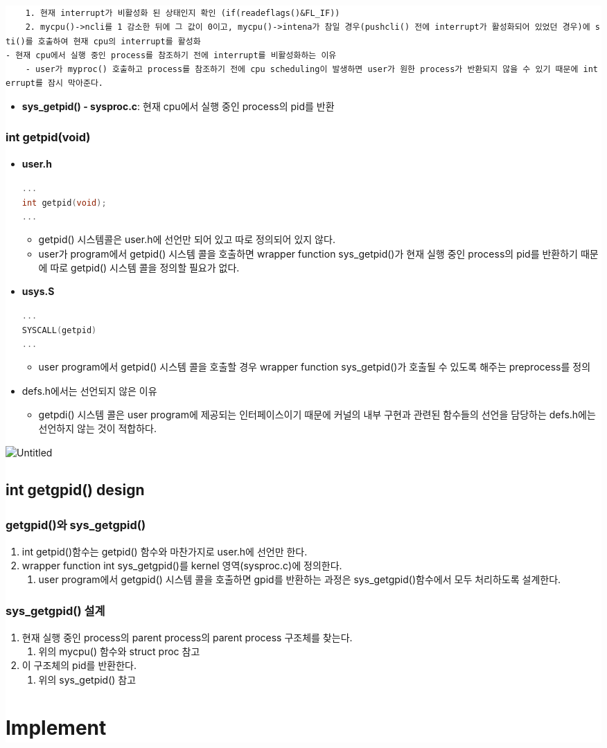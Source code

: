         1. 현재 interrupt가 비활성화 된 상태인지 확인 (if(readeflags()&FL_IF))
        2. mycpu()->ncli를 1 감소한 뒤에 그 값이 0이고, mycpu()->intena가 참일 경우(pushcli() 전에 interrupt가 활성화되어 있었던 경우)에 sti()를 호출하여 현재 cpu의 interrupt를 활성화
    - 현재 cpu에서 실행 중인 process를 참조하기 전에 interrupt를 비활성화하는 이유
        - user가 myproc() 호출하고 process를 참조하기 전에 cpu scheduling이 발생하면 user가 원한 process가 반환되지 않을 수 있기 때문에 interrupt를 잠시 막아준다.
- **sys_getpid() - sysproc.c**: 현재 cpu에서 실행 중인 process의 pid를 반환

### int getpid(void)

- **user.h**
    
    ```c
    ...
    int getpid(void);
    ...
    ```
    
    - getpid() 시스템콜은 user.h에 선언만 되어 있고 따로 정의되어 있지 않다.
    - user가 program에서 getpid() 시스템 콜을 호출하면 wrapper function sys_getpid()가 현재 실행 중인 process의 pid를 반환하기 때문에 따로 getpid() 시스템 콜을 정의할 필요가 없다.
- **usys.S**
    
    ```c
    ...
    SYSCALL(getpid)
    ...
    ```
    
    - user program에서 getpid() 시스템 콜을 호출할 경우 wrapper function sys_getpid()가 호출될 수 있도록 해주는 preprocess를 정의
- defs.h에서는 선언되지 않은 이유
    - getpdi() 시스템 콜은 user program에 제공되는 인터페이스이기 때문에 커널의 내부 구현과 관련된 함수들의 선언을 담당하는 defs.h에는 선언하지 않는 것이 적합하다.

![Untitled](Project01%20Wiki%2040ea1c51f97d4f789abc3b0ff037175a/Untitled.png)

## int getgpid() design

### getgpid()와 sys_getgpid()

1. int getpid()함수는 getpid() 함수와 마찬가지로 user.h에 선언만 한다.
2. wrapper function int sys_getgpid()를 kernel 영역(sysproc.c)에 정의한다. 
    1. user program에서 getgpid() 시스템 콜을 호출하면 gpid를 반환하는 과정은 sys_getgpid()함수에서 모두 처리하도록 설계한다.

### sys_getgpid() 설계

1. 현재 실행 중인 process의 parent process의 parent process 구조체를 찾는다.
    1. 위의 mycpu() 함수와 struct proc 참고
2. 이 구조체의 pid를 반환한다.
    1. 위의 sys_getpid() 참고

# Implement
